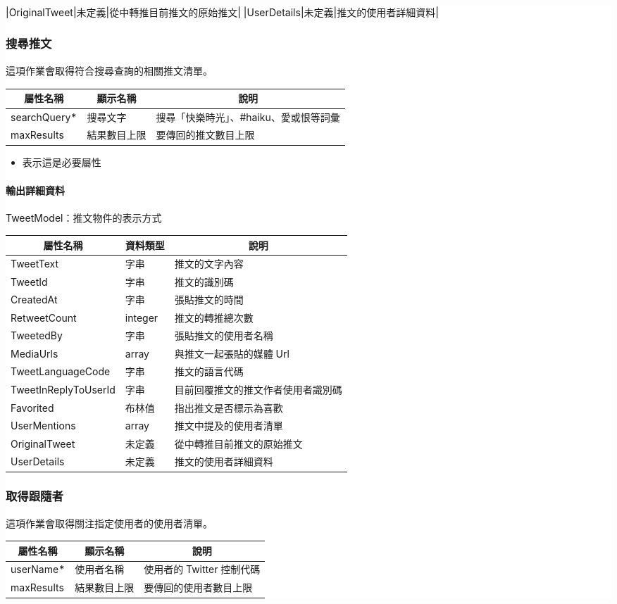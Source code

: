 |OriginalTweet|未定義|從中轉推目前推文的原始推文|
|UserDetails|未定義|推文的使用者詳細資料|




### 搜尋推文
這項作業會取得符合搜尋查詢的相關推文清單。


|屬性名稱| 顯示名稱|說明|
| ---|---|---|
|searchQuery*|搜尋文字|搜尋「快樂時光」、#haiku、愛或恨等詞彙|
|maxResults|結果數目上限|要傳回的推文數目上限|

* 表示這是必要屬性



#### 輸出詳細資料

TweetModel：推文物件的表示方式


| 屬性名稱 | 資料類型 | 說明 |
|---|---|---|
|TweetText|字串|推文的文字內容|
|TweetId|字串|推文的識別碼|
|CreatedAt|字串|張貼推文的時間|
|RetweetCount|integer|推文的轉推總次數|
|TweetedBy|字串|張貼推文的使用者名稱|
|MediaUrls|array|與推文一起張貼的媒體 Url|
|TweetLanguageCode|字串|推文的語言代碼|
|TweetInReplyToUserId|字串|目前回覆推文的推文作者使用者識別碼|
|Favorited|布林值|指出推文是否標示為喜歡|
|UserMentions|array|推文中提及的使用者清單|
|OriginalTweet|未定義|從中轉推目前推文的原始推文|
|UserDetails|未定義|推文的使用者詳細資料|




### 取得跟隨者
這項作業會取得關注指定使用者的使用者清單。


|屬性名稱| 顯示名稱|說明|
| ---|---|---|
|userName*|使用者名稱|使用者的 Twitter 控制代碼|
|maxResults|結果數目上限|要傳回的使用者數目上限|
